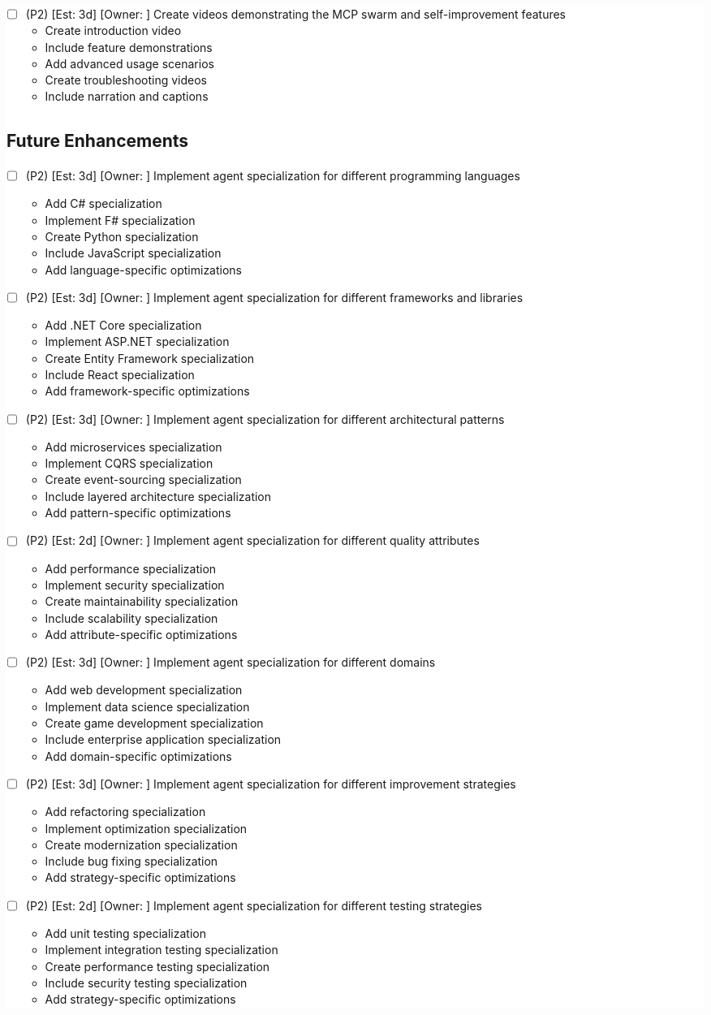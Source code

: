 - [ ] (P2) [Est: 3d] [Owner: ] Create videos demonstrating the MCP swarm and self-improvement features
  - Create introduction video
  - Include feature demonstrations
  - Add advanced usage scenarios
  - Create troubleshooting videos
  - Include narration and captions

## Future Enhancements

- [ ] (P2) [Est: 3d] [Owner: ] Implement agent specialization for different programming languages
  - Add C# specialization
  - Implement F# specialization
  - Create Python specialization
  - Include JavaScript specialization
  - Add language-specific optimizations

- [ ] (P2) [Est: 3d] [Owner: ] Implement agent specialization for different frameworks and libraries
  - Add .NET Core specialization
  - Implement ASP.NET specialization
  - Create Entity Framework specialization
  - Include React specialization
  - Add framework-specific optimizations

- [ ] (P2) [Est: 3d] [Owner: ] Implement agent specialization for different architectural patterns
  - Add microservices specialization
  - Implement CQRS specialization
  - Create event-sourcing specialization
  - Include layered architecture specialization
  - Add pattern-specific optimizations

- [ ] (P2) [Est: 2d] [Owner: ] Implement agent specialization for different quality attributes
  - Add performance specialization
  - Implement security specialization
  - Create maintainability specialization
  - Include scalability specialization
  - Add attribute-specific optimizations

- [ ] (P2) [Est: 3d] [Owner: ] Implement agent specialization for different domains
  - Add web development specialization
  - Implement data science specialization
  - Create game development specialization
  - Include enterprise application specialization
  - Add domain-specific optimizations

- [ ] (P2) [Est: 3d] [Owner: ] Implement agent specialization for different improvement strategies
  - Add refactoring specialization
  - Implement optimization specialization
  - Create modernization specialization
  - Include bug fixing specialization
  - Add strategy-specific optimizations

- [ ] (P2) [Est: 2d] [Owner: ] Implement agent specialization for different testing strategies
  - Add unit testing specialization
  - Implement integration testing specialization
  - Create performance testing specialization
  - Include security testing specialization
  - Add strategy-specific optimizations
